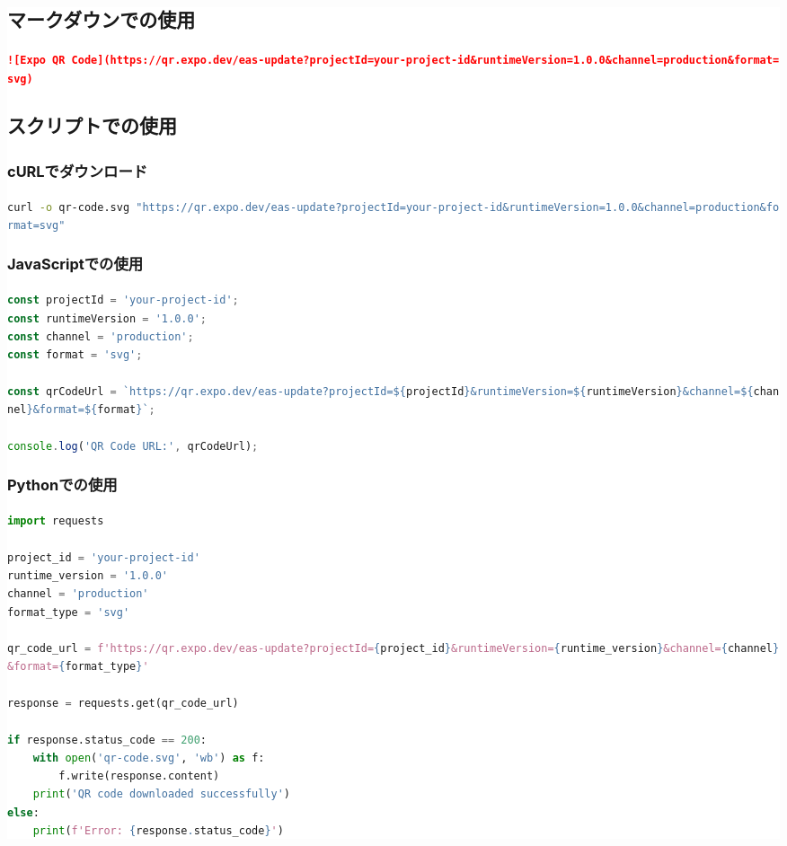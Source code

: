 ## マークダウンでの使用

```markdown
![Expo QR Code](https://qr.expo.dev/eas-update?projectId=your-project-id&runtimeVersion=1.0.0&channel=production&format=svg)
```

## スクリプトでの使用

### cURLでダウンロード

```bash
curl -o qr-code.svg "https://qr.expo.dev/eas-update?projectId=your-project-id&runtimeVersion=1.0.0&channel=production&format=svg"
```

### JavaScriptでの使用

```javascript
const projectId = 'your-project-id';
const runtimeVersion = '1.0.0';
const channel = 'production';
const format = 'svg';

const qrCodeUrl = `https://qr.expo.dev/eas-update?projectId=${projectId}&runtimeVersion=${runtimeVersion}&channel=${channel}&format=${format}`;

console.log('QR Code URL:', qrCodeUrl);
```

### Pythonでの使用

```python
import requests

project_id = 'your-project-id'
runtime_version = '1.0.0'
channel = 'production'
format_type = 'svg'

qr_code_url = f'https://qr.expo.dev/eas-update?projectId={project_id}&runtimeVersion={runtime_version}&channel={channel}&format={format_type}'

response = requests.get(qr_code_url)

if response.status_code == 200:
    with open('qr-code.svg', 'wb') as f:
        f.write(response.content)
    print('QR code downloaded successfully')
else:
    print(f'Error: {response.status_code}')
```
